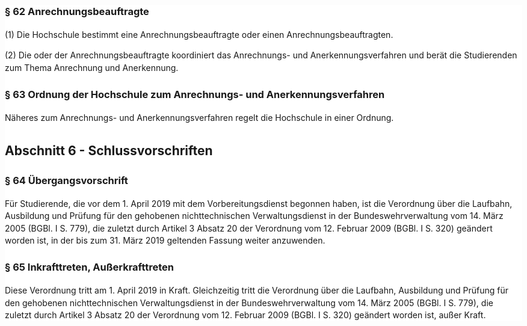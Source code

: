 
### § 62 Anrechnungsbeauftragte

(1) Die Hochschule bestimmt eine Anrechnungsbeauftragte oder einen
Anrechnungsbeauftragten.

(2) Die oder der Anrechnungsbeauftragte koordiniert das Anrechnungs-
und Anerkennungsverfahren und berät die Studierenden zum Thema
Anrechnung und Anerkennung.


### § 63 Ordnung der Hochschule zum Anrechnungs- und Anerkennungsverfahren

Näheres zum Anrechnungs- und Anerkennungsverfahren regelt die
Hochschule in einer Ordnung.


## Abschnitt 6 - Schlussvorschriften


### § 64 Übergangsvorschrift

Für Studierende, die vor dem 1. April 2019 mit dem Vorbereitungsdienst
begonnen haben, ist die Verordnung über die Laufbahn, Ausbildung und
Prüfung für den gehobenen nichttechnischen Verwaltungsdienst in der
Bundeswehrverwaltung vom 14. März 2005 (BGBl. I S. 779), die zuletzt
durch Artikel 3 Absatz 20 der Verordnung vom 12. Februar 2009 (BGBl. I
S. 320) geändert worden ist, in der bis zum 31. März 2019 geltenden
Fassung weiter anzuwenden.


### § 65 Inkrafttreten, Außerkrafttreten

Diese Verordnung tritt am 1. April 2019 in Kraft. Gleichzeitig tritt
die Verordnung über die Laufbahn, Ausbildung und Prüfung für den
gehobenen nichttechnischen Verwaltungsdienst in der
Bundeswehrverwaltung vom 14. März 2005 (BGBl. I S. 779), die zuletzt
durch Artikel 3 Absatz 20 der Verordnung vom 12. Februar 2009 (BGBl. I
S. 320) geändert worden ist, außer Kraft.

